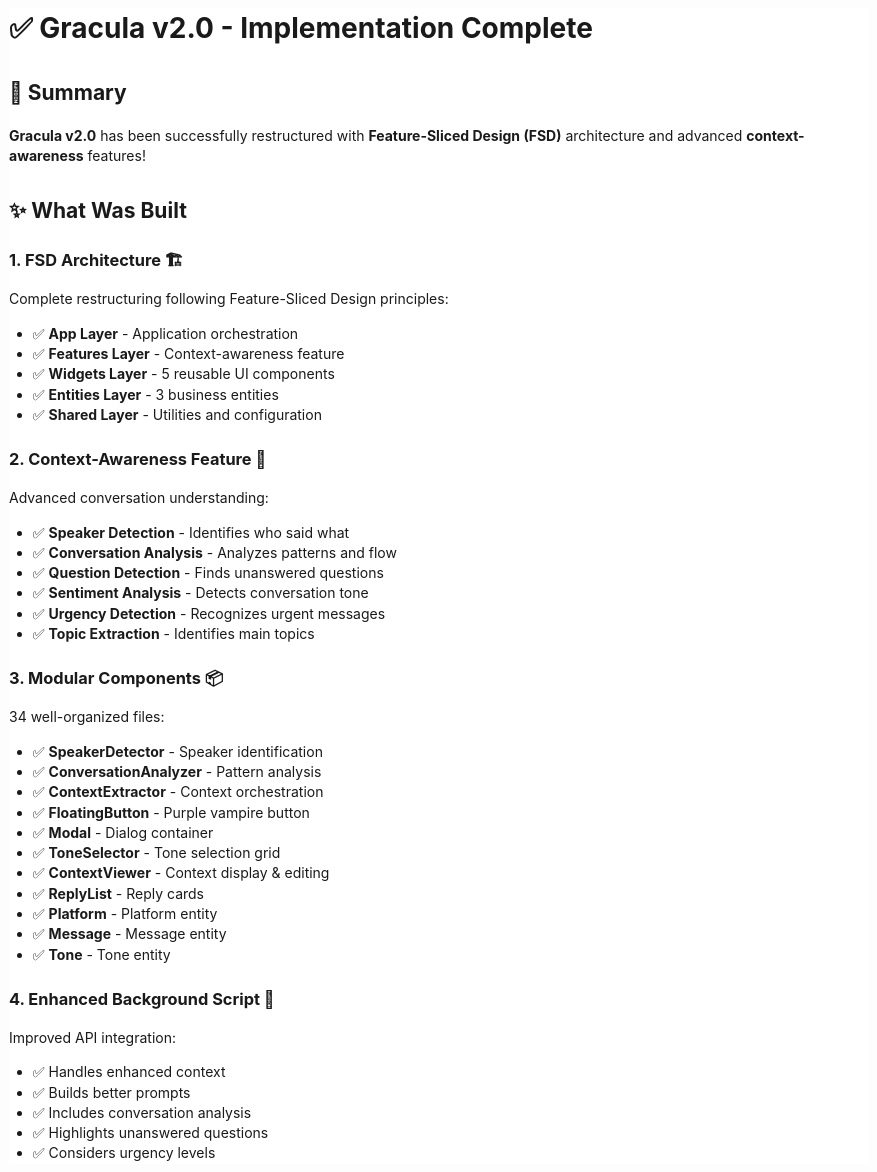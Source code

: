 # ✅ Gracula v2.0 - Implementation Complete

## 🎉 Summary

**Gracula v2.0** has been successfully restructured with **Feature-Sliced Design (FSD)** architecture and advanced **context-awareness** features!

## ✨ What Was Built

### 1. **FSD Architecture** 🏗️

Complete restructuring following Feature-Sliced Design principles:

- ✅ **App Layer** - Application orchestration
- ✅ **Features Layer** - Context-awareness feature
- ✅ **Widgets Layer** - 5 reusable UI components
- ✅ **Entities Layer** - 3 business entities
- ✅ **Shared Layer** - Utilities and configuration

### 2. **Context-Awareness Feature** 🎯

Advanced conversation understanding:

- ✅ **Speaker Detection** - Identifies who said what
- ✅ **Conversation Analysis** - Analyzes patterns and flow
- ✅ **Question Detection** - Finds unanswered questions
- ✅ **Sentiment Analysis** - Detects conversation tone
- ✅ **Urgency Detection** - Recognizes urgent messages
- ✅ **Topic Extraction** - Identifies main topics

### 3. **Modular Components** 📦

34 well-organized files:

- ✅ **SpeakerDetector** - Speaker identification
- ✅ **ConversationAnalyzer** - Pattern analysis
- ✅ **ContextExtractor** - Context orchestration
- ✅ **FloatingButton** - Purple vampire button
- ✅ **Modal** - Dialog container
- ✅ **ToneSelector** - Tone selection grid
- ✅ **ContextViewer** - Context display & editing
- ✅ **ReplyList** - Reply cards
- ✅ **Platform** - Platform entity
- ✅ **Message** - Message entity
- ✅ **Tone** - Tone entity

### 4. **Enhanced Background Script** 🔧

Improved API integration:

- ✅ Handles enhanced context
- ✅ Builds better prompts
- ✅ Includes conversation analysis
- ✅ Highlights unanswered questions
- ✅ Considers urgency levels
